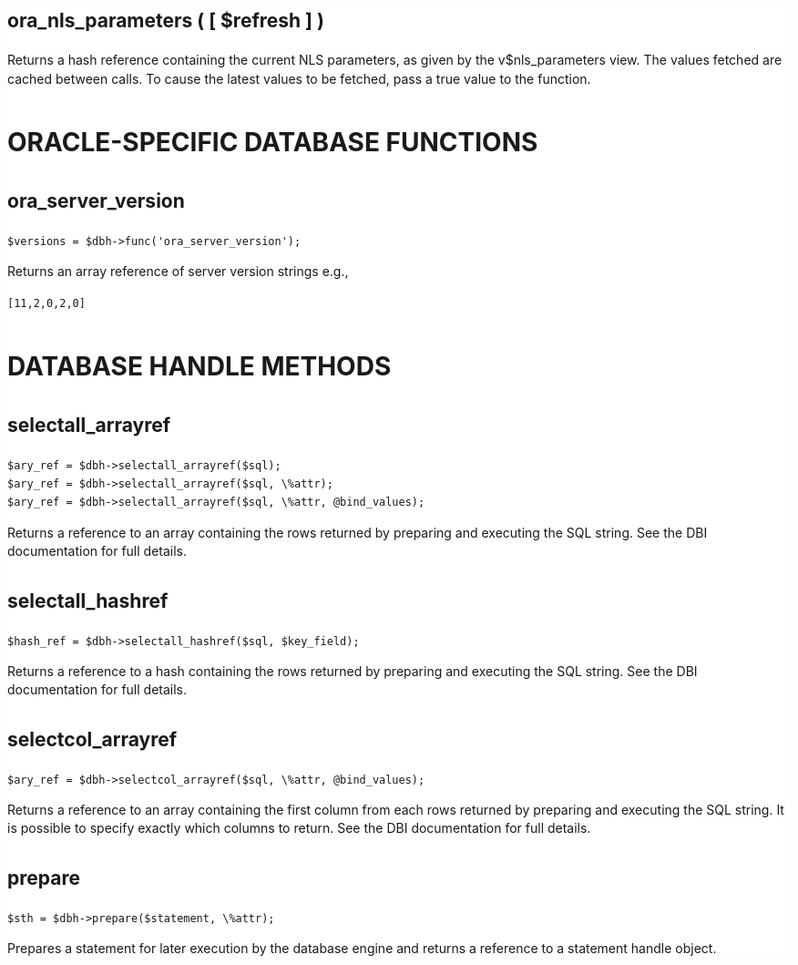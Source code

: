 ## __ora\_nls\_parameters ( \[ $refresh \] )__

Returns a hash reference containing the current NLS parameters, as given
by the v$nls\_parameters view. The values fetched are cached between calls.
To cause the latest values to be fetched, pass a true value to the function.

# ORACLE-SPECIFIC DATABASE FUNCTIONS

## __ora\_server\_version__

    $versions = $dbh->func('ora_server_version');

Returns an array reference of server version strings e.g.,

    [11,2,0,2,0]

# DATABASE HANDLE METHODS

## __selectall\_arrayref__

    $ary_ref = $dbh->selectall_arrayref($sql);
    $ary_ref = $dbh->selectall_arrayref($sql, \%attr);
    $ary_ref = $dbh->selectall_arrayref($sql, \%attr, @bind_values);

Returns a reference to an array containing the rows returned by preparing and executing the SQL string.
See the DBI documentation for full details.

## __selectall\_hashref__

    $hash_ref = $dbh->selectall_hashref($sql, $key_field);

Returns a reference to a hash containing the rows returned by preparing and executing the SQL string.
See the DBI documentation for full details.

## __selectcol\_arrayref__

    $ary_ref = $dbh->selectcol_arrayref($sql, \%attr, @bind_values);

Returns a reference to an array containing the first column
from each rows returned by preparing and executing the SQL string. It is possible to specify exactly
which columns to return. See the DBI documentation for full details.

## __prepare__

    $sth = $dbh->prepare($statement, \%attr);

Prepares a statement for later execution by the database engine and returns a reference to a statement handle object.
